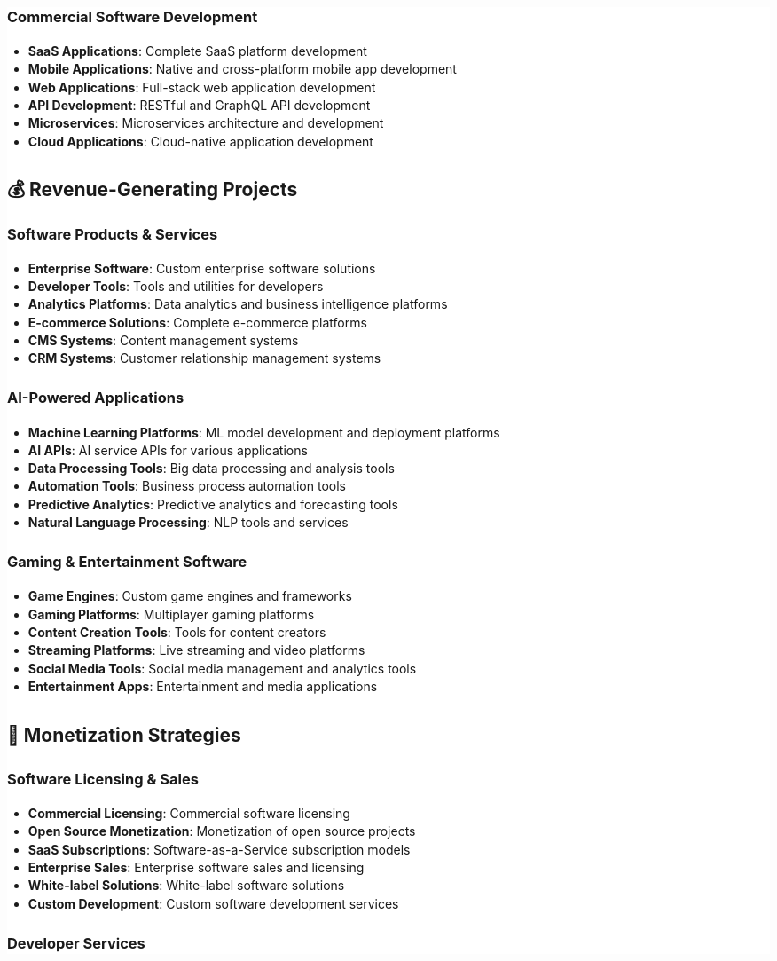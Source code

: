 ### Commercial Software Development

- **SaaS Applications**: Complete SaaS platform development
- **Mobile Applications**: Native and cross-platform mobile app development
- **Web Applications**: Full-stack web application development
- **API Development**: RESTful and GraphQL API development
- **Microservices**: Microservices architecture and development
- **Cloud Applications**: Cloud-native application development

## 💰 Revenue-Generating Projects

### Software Products & Services

- **Enterprise Software**: Custom enterprise software solutions
- **Developer Tools**: Tools and utilities for developers
- **Analytics Platforms**: Data analytics and business intelligence platforms
- **E-commerce Solutions**: Complete e-commerce platforms
- **CMS Systems**: Content management systems
- **CRM Systems**: Customer relationship management systems

### AI-Powered Applications

- **Machine Learning Platforms**: ML model development and deployment platforms
- **AI APIs**: AI service APIs for various applications
- **Data Processing Tools**: Big data processing and analysis tools
- **Automation Tools**: Business process automation tools
- **Predictive Analytics**: Predictive analytics and forecasting tools
- **Natural Language Processing**: NLP tools and services

### Gaming & Entertainment Software

- **Game Engines**: Custom game engines and frameworks
- **Gaming Platforms**: Multiplayer gaming platforms
- **Content Creation Tools**: Tools for content creators
- **Streaming Platforms**: Live streaming and video platforms
- **Social Media Tools**: Social media management and analytics tools
- **Entertainment Apps**: Entertainment and media applications

## 🎯 Monetization Strategies

### Software Licensing & Sales

- **Commercial Licensing**: Commercial software licensing
- **Open Source Monetization**: Monetization of open source projects
- **SaaS Subscriptions**: Software-as-a-Service subscription models
- **Enterprise Sales**: Enterprise software sales and licensing
- **White-label Solutions**: White-label software solutions
- **Custom Development**: Custom software development services

### Developer Services
